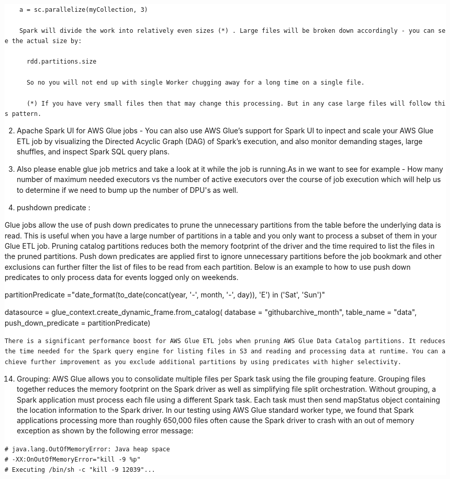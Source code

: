         a = sc.parallelize(myCollection, 3)
        
        Spark will divide the work into relatively even sizes (*) . Large files will be broken down accordingly - you can see the actual size by:

          rdd.partitions.size
          
          So no you will not end up with single Worker chugging away for a long time on a single file.

          (*) If you have very small files then that may change this processing. But in any case large files will follow this pattern.

2. Apache Spark UI for AWS Glue jobs - You can also use AWS Glue’s support for Spark UI to inpect and scale your AWS Glue ETL job by visualizing the Directed Acyclic Graph (DAG) of Spark’s execution, and also monitor demanding stages, large shuffles, and inspect Spark SQL query plans. 

3. Also please enable glue job metrics and take a look at it while the job is running.As in we want to see for example - How many number of maximum needed executors vs the number of active executors over the course of job execution which will help us to determine if we need to bump up the number of DPU's as well.

13. pushdown predicate : 

Glue jobs allow the use of push down predicates to prune the unnecessary partitions from the table before the underlying data is read. This is useful when you have a large number of partitions in a table and you only want to process a subset of them in your Glue ETL job. Pruning catalog partitions reduces both the memory footprint of the driver and the time required to list the files in the pruned partitions. Push down predicates are applied first to ignore unnecessary partitions before the job bookmark and other exclusions can further filter the list of files to be read from each partition. Below is an example to how to use push down predicates to only process data for events logged only on weekends.

partitionPredicate ="date_format(to_date(concat(year, '-', month, '-', day)), 'E') in ('Sat', 'Sun')"

datasource = glue_context.create_dynamic_frame.from_catalog(
    database = "githubarchive_month", 
    table_name = "data", 
    push_down_predicate = partitionPredicate)
    
    There is a significant performance boost for AWS Glue ETL jobs when pruning AWS Glue Data Catalog partitions. It reduces the time needed for the Spark query engine for listing files in S3 and reading and processing data at runtime. You can achieve further improvement as you exclude additional partitions by using predicates with higher selectivity.


14.   Grouping: AWS Glue allows you to consolidate multiple files per Spark task using the file grouping feature. Grouping files together reduces the memory footprint on the Spark driver as well as simplifying file split orchestration. Without grouping, a Spark application must process each file using a different Spark task. Each task must then send mapStatus object containing the location information to the Spark driver. In our testing using AWS Glue standard worker type, we found that Spark applications processing more than roughly 650,000 files often cause the Spark driver to crash with an out of memory exception as shown by the following error message:

    # java.lang.OutOfMemoryError: Java heap space
    # -XX:OnOutOfMemoryError="kill -9 %p"
    # Executing /bin/sh -c "kill -9 12039"...
